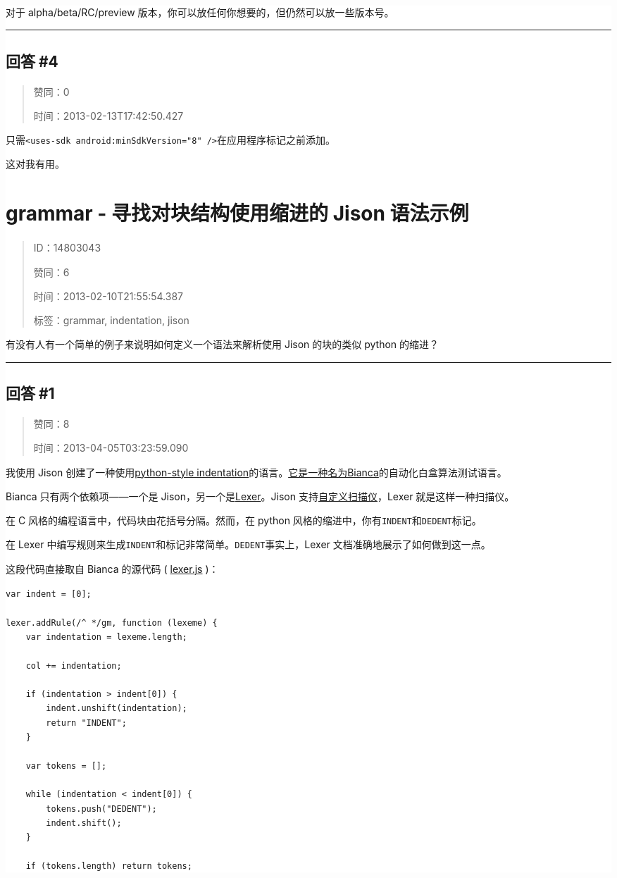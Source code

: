 对于 alpha/beta/RC/preview 版本，你可以放任何你想要的，但仍然可以放一些版本号。

* * *

## 回答 #4

> 赞同：0
> 
> 时间：2013-02-13T17:42:50.427

只需`<uses-sdk android:minSdkVersion="8" />`在应用程序标记之前添加。

这对我有用。

# grammar - 寻找对块结构使用缩进的 Jison 语法示例

> ID：14803043
> 
> 赞同：6
> 
> 时间：2013-02-10T21:55:54.387
> 
> 标签：grammar, indentation, jison

有没有人有一个简单的例子来说明如何定义一个语法来解析使用 Jison 的块的类似 python 的缩进？

* * *

## 回答 #1

> 赞同：8
> 
> 时间：2013-04-05T03:23:59.090

我使用 Jison 创建了一种使用[python-style indentation](http://docs.python.org/release/2.5.1/ref/indentation.html "2.1.8 缩进")的语言。[它是一种名为Bianca](https://github.com/aaditmshah/bianca)的自动化白盒算法测试语言。

Bianca 只有两个依赖项——一个是 Jison，另一个是[Lexer](https://github.com/aaditmshah/lexer)。Jison 支持[自定义扫描仪](http://zaach.github.com/jison/docs/#custom-scanners "吉森/文档")，Lexer 就是这样一种扫描仪。

在 C 风格的编程语言中，代码块由花括号分隔。然而，在 python 风格的缩进中，你有`INDENT`和`DEDENT`标记。

在 Lexer 中编写规则来生成`INDENT`和标记非常简单。`DEDENT`事实上，Lexer 文档准确地展示了如何做到这一点。

这段代码直接取自 Bianca 的源代码 ( [lexer.js](https://github.com/aaditmshah/bianca/blob/master/lib/lexer.js#L18-L36) )：

```
var indent = [0];

lexer.addRule(/^ */gm, function (lexeme) {
    var indentation = lexeme.length;

    col += indentation;

    if (indentation > indent[0]) {
        indent.unshift(indentation);
        return "INDENT";
    }

    var tokens = [];

    while (indentation < indent[0]) {
        tokens.push("DEDENT");
        indent.shift();
    }

    if (tokens.length) return tokens;
```